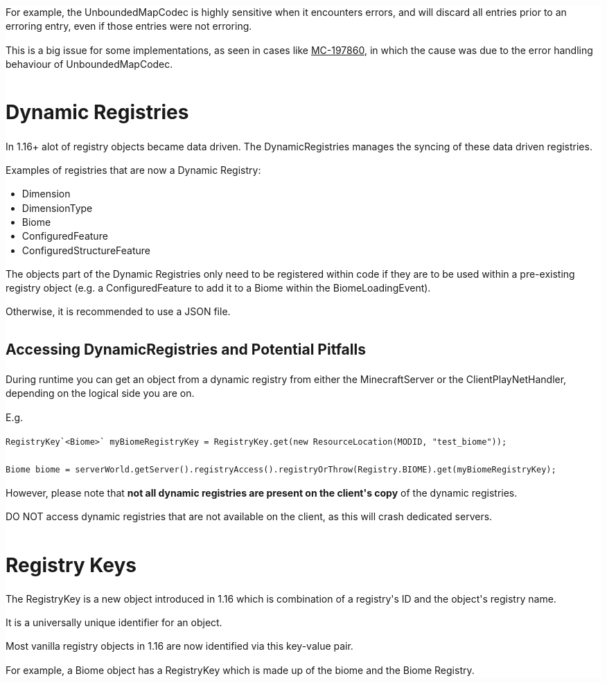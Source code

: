 For example, the UnboundedMapCodec is highly sensitive when it encounters errors, and will discard all entries prior to an erroring entry, even if those entries were not erroring.

This is a big issue for some implementations, as seen in cases like <a href="https://bugs.mojang.com/browse/MC-197860">MC-197860</a>, in which the cause was due to the error handling behaviour of UnboundedMapCodec.


# Dynamic Registries
In 1.16+ alot of registry objects became data driven.
The DynamicRegistries manages the syncing of these data driven registries.

Examples of registries that are now a Dynamic Registry:
- Dimension
- DimensionType
- Biome
- ConfiguredFeature
- ConfiguredStructureFeature

The objects part of the Dynamic Registries only need to be registered within code if they are to be used within a pre-existing registry object (e.g. a ConfiguredFeature to add it to a Biome within the BiomeLoadingEvent). 

Otherwise, it is recommended to use a JSON file.

## Accessing DynamicRegistries and Potential Pitfalls
During runtime you can get an object from a dynamic registry from either the MinecraftServer or the ClientPlayNetHandler, depending on the logical side you are on.

E.g. 
```
RegistryKey`<Biome>` myBiomeRegistryKey = RegistryKey.get(new ResourceLocation(MODID, "test_biome"));

Biome biome = serverWorld.getServer().registryAccess().registryOrThrow(Registry.BIOME).get(myBiomeRegistryKey);
```

However, please note that **not all dynamic registries are present on the client's copy** of the dynamic registries.

DO NOT access dynamic registries that are not available on the client, as this will crash dedicated servers.

# Registry Keys
The RegistryKey is a new object introduced in 1.16 which is combination of a registry's ID and the object's registry name.

It is a universally unique identifier for an object.


Most vanilla registry objects in 1.16 are now identified via this key-value pair.

For example, a Biome object has a RegistryKey which is made up of the biome and the Biome Registry.
